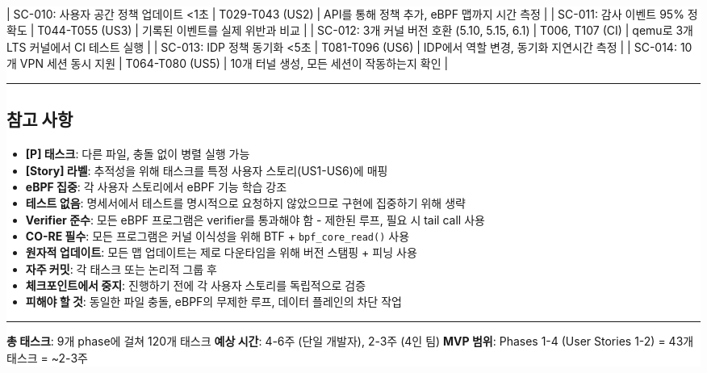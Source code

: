 | SC-010: 사용자 공간 정책 업데이트 <1초 | T029-T043 (US2) | API를 통해 정책 추가, eBPF 맵까지 시간 측정 |
| SC-011: 감사 이벤트 95% 정확도 | T044-T055 (US3) | 기록된 이벤트를 실제 위반과 비교 |
| SC-012: 3개 커널 버전 호환 (5.10, 5.15, 6.1) | T006, T107 (CI) | qemu로 3개 LTS 커널에서 CI 테스트 실행 |
| SC-013: IDP 정책 동기화 <5초 | T081-T096 (US6) | IDP에서 역할 변경, 동기화 지연시간 측정 |
| SC-014: 10개 VPN 세션 동시 지원 | T064-T080 (US5) | 10개 터널 생성, 모든 세션이 작동하는지 확인 |

---

## 참고 사항

- **[P] 태스크**: 다른 파일, 충돌 없이 병렬 실행 가능
- **[Story] 라벨**: 추적성을 위해 태스크를 특정 사용자 스토리(US1-US6)에 매핑
- **eBPF 집중**: 각 사용자 스토리에서 eBPF 기능 학습 강조
- **테스트 없음**: 명세서에서 테스트를 명시적으로 요청하지 않았으므로 구현에 집중하기 위해 생략
- **Verifier 준수**: 모든 eBPF 프로그램은 verifier를 통과해야 함 - 제한된 루프, 필요 시 tail call 사용
- **CO-RE 필수**: 모든 프로그램은 커널 이식성을 위해 BTF + `bpf_core_read()` 사용
- **원자적 업데이트**: 모든 맵 업데이트는 제로 다운타임을 위해 버전 스탬핑 + 피닝 사용
- **자주 커밋**: 각 태스크 또는 논리적 그룹 후
- **체크포인트에서 중지**: 진행하기 전에 각 사용자 스토리를 독립적으로 검증
- **피해야 할 것**: 동일한 파일 충돌, eBPF의 무제한 루프, 데이터 플레인의 차단 작업

---

**총 태스크**: 9개 phase에 걸쳐 120개 태스크
**예상 시간**: 4-6주 (단일 개발자), 2-3주 (4인 팀)
**MVP 범위**: Phases 1-4 (User Stories 1-2) = 43개 태스크 = ~2-3주